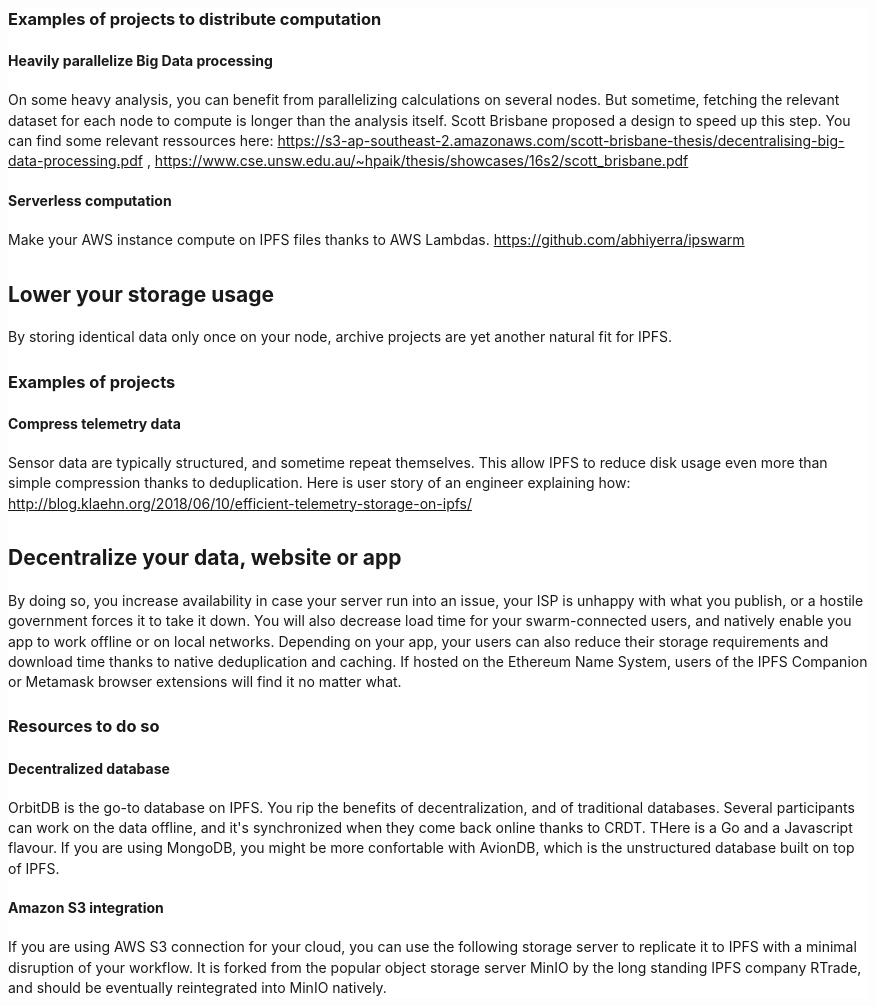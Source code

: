 ### Examples of projects to distribute computation

#### Heavily parallelize Big Data processing
On some heavy analysis, you can benefit from parallelizing calculations on several nodes. But sometime, fetching the relevant dataset for each node to compute is longer than the analysis itself. Scott Brisbane proposed a design to speed up this step.
You can find some relevant ressources here: 
https://s3-ap-southeast-2.amazonaws.com/scott-brisbane-thesis/decentralising-big-data-processing.pdf , https://www.cse.unsw.edu.au/~hpaik/thesis/showcases/16s2/scott_brisbane.pdf

#### Serverless computation
Make your AWS instance compute on IPFS files thanks to AWS Lambdas.
https://github.com/abhiyerra/ipswarm




## Lower your storage usage
By storing identical data only once on your node, archive projects are yet another natural fit for IPFS. 

### Examples of projects

#### Compress telemetry data
Sensor data are typically structured, and sometime repeat themselves. This allow IPFS to reduce disk usage even more than simple compression thanks to deduplication. Here is user story of an engineer explaining how:
http://blog.klaehn.org/2018/06/10/efficient-telemetry-storage-on-ipfs/




## Decentralize your data, website or app
By doing so, you increase availability in case your server run into an issue, your ISP is unhappy with what you publish, or a hostile government forces it to take it down. You will also decrease load time for your swarm-connected users, and natively enable you app to work offline or on local networks. Depending on your app, your users can also reduce their storage requirements and download time thanks to native deduplication and caching. If hosted on the Ethereum Name System, users of the IPFS Companion or Metamask browser extensions will find it no matter what. 

### Resources to do so 

#### Decentralized database
OrbitDB is the go-to database on IPFS. You rip the benefits of decentralization, and of traditional databases. Several participants can work on the data offline, and it's synchronized when they come back online thanks to CRDT. THere is a Go and a Javascript flavour.
If you are using MongoDB, you might be more confortable with AvionDB, which is the unstructured database built on top of IPFS.

#### Amazon S3 integration
If you are using AWS S3 connection for your cloud, you can use the following storage server to replicate it to IPFS with a minimal disruption of your workflow. It is forked from the popular object storage server MinIO by the long standing IPFS company RTrade, and should be eventually reintegrated into MinIO natively. 
